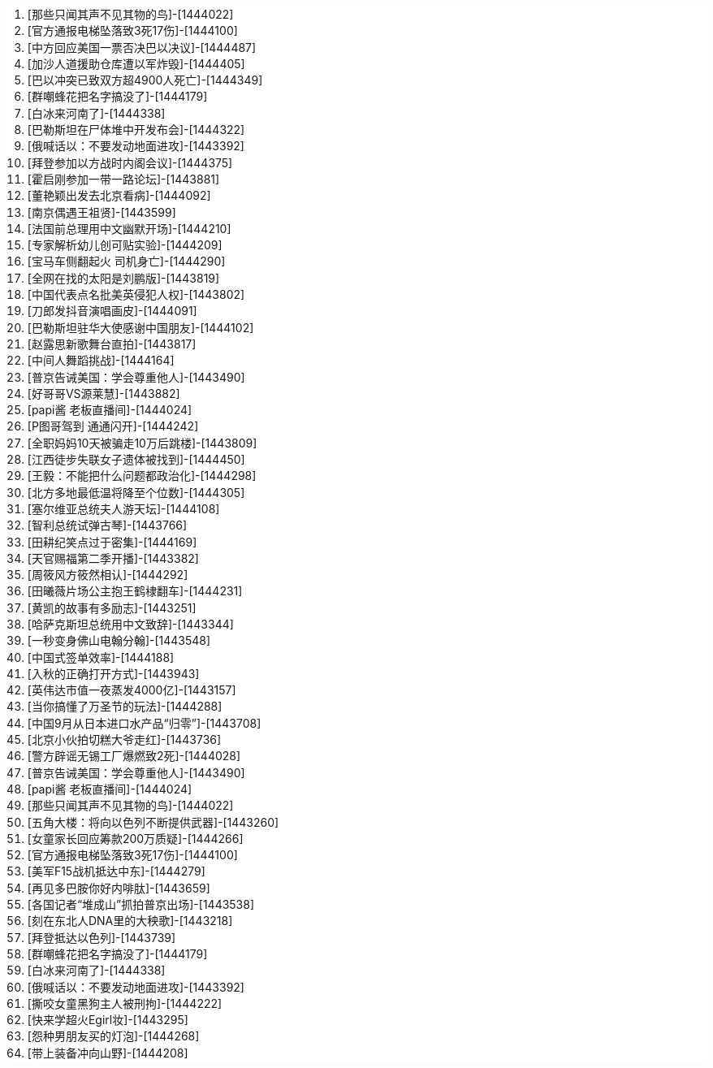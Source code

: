 1. [那些只闻其声不见其物的鸟]-[1444022]
1. [官方通报电梯坠落致3死17伤]-[1444100]
1. [中方回应美国一票否决巴以决议]-[1444487]
1. [加沙人道援助仓库遭以军炸毁]-[1444405]
1. [巴以冲突已致双方超4900人死亡]-[1444349]
1. [群嘲蜂花把名字搞没了]-[1444179]
1. [白冰来河南了]-[1444338]
1. [巴勒斯坦在尸体堆中开发布会]-[1444322]
1. [俄喊话以：不要发动地面进攻]-[1443392]
1. [拜登参加以方战时内阁会议]-[1444375]
1. [霍启刚参加一带一路论坛]-[1443881]
1. [董艳颖出发去北京看病]-[1444092]
1. [南京偶遇王祖贤]-[1443599]
1. [法国前总理用中文幽默开场]-[1444210]
1. [专家解析幼儿创可贴实验]-[1444209]
1. [宝马车侧翻起火 司机身亡]-[1444290]
1. [全网在找的太阳是刘鹏版]-[1443819]
1. [中国代表点名批美英侵犯人权]-[1443802]
1. [刀郎发抖音演唱画皮]-[1444091]
1. [巴勒斯坦驻华大使感谢中国朋友]-[1444102]
1. [赵露思新歌舞台直拍]-[1443817]
1. [中间人舞蹈挑战]-[1444164]
1. [普京告诫美国：学会尊重他人]-[1443490]
1. [好哥哥VS源莱慧]-[1443882]
1. [papi酱 老板直播间]-[1444024]
1. [P图哥驾到 通通闪开]-[1444242]
1. [全职妈妈10天被骗走10万后跳楼]-[1443809]
1. [江西徒步失联女子遗体被找到]-[1444450]
1. [王毅：不能把什么问题都政治化]-[1444298]
1. [北方多地最低温将降至个位数]-[1444305]
1. [塞尔维亚总统夫人游天坛]-[1444108]
1. [智利总统试弹古琴]-[1443766]
1. [田耕纪笑点过于密集]-[1444169]
1. [天官赐福第二季开播]-[1443382]
1. [周筱风方筱然相认]-[1444292]
1. [田曦薇片场公主抱王鹤棣翻车]-[1444231]
1. [黄凯的故事有多励志]-[1443251]
1. [哈萨克斯坦总统用中文致辞]-[1443344]
1. [一秒变身佛山电翰分翰]-[1443548]
1. [中国式签单效率]-[1444188]
1. [入秋的正确打开方式]-[1443943]
1. [英伟达市值一夜蒸发4000亿]-[1443157]
1. [当你搞懂了万圣节的玩法]-[1444288]
1. [中国9月从日本进口水产品“归零”]-[1443708]
1. [北京小伙拍切糕大爷走红]-[1443736]
1. [警方辟谣无锡工厂爆燃致2死]-[1444028]
1. [普京告诫美国：学会尊重他人]-[1443490]
1. [papi酱 老板直播间]-[1444024]
1. [那些只闻其声不见其物的鸟]-[1444022]
1. [五角大楼：将向以色列不断提供武器]-[1443260]
1. [女童家长回应筹款200万质疑]-[1444266]
1. [官方通报电梯坠落致3死17伤]-[1444100]
1. [美军F15战机抵达中东]-[1444279]
1. [再见多巴胺你好内啡肽]-[1443659]
1. [各国记者“堆成山”抓拍普京出场]-[1443538]
1. [刻在东北人DNA里的大秧歌]-[1443218]
1. [拜登抵达以色列]-[1443739]
1. [群嘲蜂花把名字搞没了]-[1444179]
1. [白冰来河南了]-[1444338]
1. [俄喊话以：不要发动地面进攻]-[1443392]
1. [撕咬女童黑狗主人被刑拘]-[1444222]
1. [快来学超火Egirl妆]-[1443295]
1. [怨种男朋友买的灯泡]-[1444268]
1. [带上装备冲向山野]-[1444208]